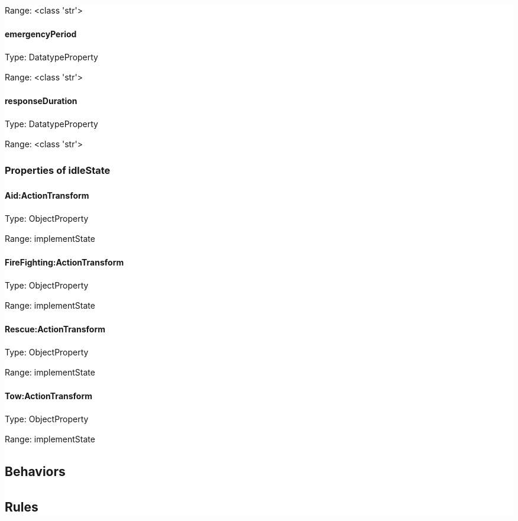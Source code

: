 Range: <class 'str'>


#### emergencyPeriod

Type: DatatypeProperty

Range: <class 'str'>


#### responseDuration

Type: DatatypeProperty

Range: <class 'str'>


### Properties of idleState

#### Aid:ActionTransform

Type: ObjectProperty

Range: implementState


#### FireFighting:ActionTransform

Type: ObjectProperty

Range: implementState


#### Rescue:ActionTransform

Type: ObjectProperty

Range: implementState


#### Tow:ActionTransform

Type: ObjectProperty

Range: implementState


## Behaviors

## Rules

